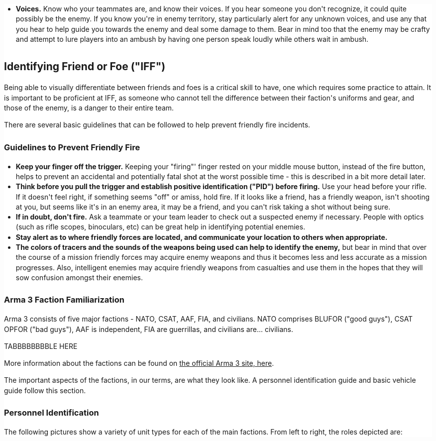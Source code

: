- **Voices.** Know who your teammates are, and know their voices. If you hear someone you don't recognize, it could quite possibly be the enemy. If you know you're in enemy territory, stay particularly alert for any unknown voices, and use any that you hear to help guide you towards the enemy and deal some damage to them. Bear in mind too that the enemy may be crafty and attempt to lure players into an ambush by having one person speak loudly while others wait in ambush.

## Identifying Friend or Foe ("IFF")

Being able to visually differentiate between friends and foes is a critical skill to have, one which requires some practice to attain. It is important to be proficient at IFF, as someone who cannot tell the difference between their faction's uniforms and gear, and those of the enemy, is a danger to their entire team.

There are several basic guidelines that can be followed to help prevent friendly fire incidents.

### Guidelines to Prevent Friendly Fire

- **Keep your finger off the trigger.** Keeping your "firing"' finger rested on your middle mouse button, instead of the fire button, helps to prevent an accidental and potentially fatal shot at the worst possible time - this is described in a bit more detail later.
- **Think before you pull the trigger and establish positive identification ("PID") before firing.** Use your head before your rifle. If it doesn't feel right, if something seems "off" or amiss, hold fire. If it looks like a friend, has a friendly weapon, isn't shooting at you, but seems like it's in an enemy area, it may be a friend, and you can't risk taking a shot without being sure.
- **If in doubt, don't fire.** Ask a teammate or your team leader to check out a suspected enemy if necessary. People with optics (such as rifle scopes, binoculars, etc) can be great help in identifying potential enemies.
- **Stay alert as to where friendly forces are located, and communicate your location to others when appropriate.**
- **The colors of tracers and the sounds of the weapons being used can help to identify the enemy,** but bear in mind that over the course of a mission friendly forces may acquire enemy weapons and thus it becomes less and less accurate as a mission progresses. Also, intelligent enemies may acquire friendly weapons from casualties and use them in the hopes that they will sow confusion amongst their enemies.

### Arma 3 Faction Familiarization

Arma 3 consists of five major factions - NATO, CSAT, AAF, FIA, and civilians. NATO comprises BLUFOR ("good guys"), CSAT OPFOR ("bad guys"), AAF is independent, FIA are guerrillas, and civilians are... civilians.

TABBBBBBBBLE HERE

More information about the factions can be found on [the official Arma 3 site, here](http://www.arma3.com/features/factions).

The important aspects of the factions, in our terms, are what they look like. A personnel identification guide and basic vehicle guide follow this section.

### Personnel Identification

The following pictures show a variety of unit types for each of the main factions. From left to right, the roles depicted are:
